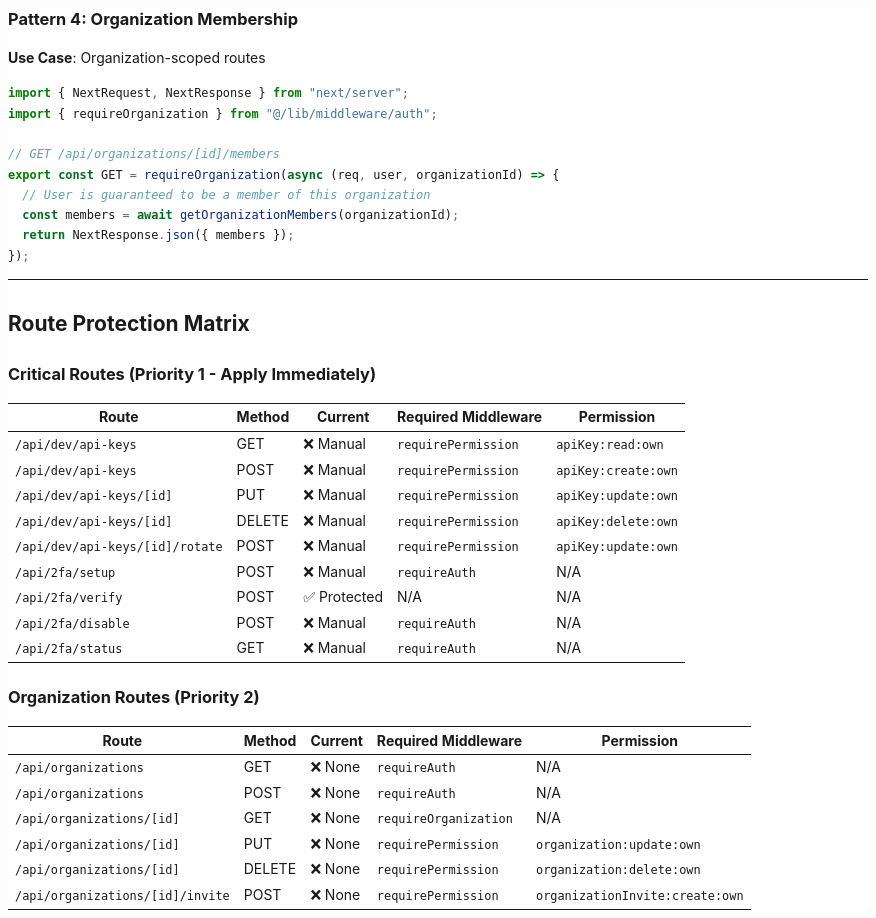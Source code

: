 ### Pattern 4: Organization Membership

**Use Case**: Organization-scoped routes

```typescript
import { NextRequest, NextResponse } from "next/server";
import { requireOrganization } from "@/lib/middleware/auth";

// GET /api/organizations/[id]/members
export const GET = requireOrganization(async (req, user, organizationId) => {
  // User is guaranteed to be a member of this organization
  const members = await getOrganizationMembers(organizationId);
  return NextResponse.json({ members });
});
```

---

## Route Protection Matrix

### Critical Routes (Priority 1 - Apply Immediately)

| Route | Method | Current | Required Middleware | Permission |
|-------|--------|---------|---------------------|------------|
| `/api/dev/api-keys` | GET | ❌ Manual | `requirePermission` | `apiKey:read:own` |
| `/api/dev/api-keys` | POST | ❌ Manual | `requirePermission` | `apiKey:create:own` |
| `/api/dev/api-keys/[id]` | PUT | ❌ Manual | `requirePermission` | `apiKey:update:own` |
| `/api/dev/api-keys/[id]` | DELETE | ❌ Manual | `requirePermission` | `apiKey:delete:own` |
| `/api/dev/api-keys/[id]/rotate` | POST | ❌ Manual | `requirePermission` | `apiKey:update:own` |
| `/api/2fa/setup` | POST | ❌ Manual | `requireAuth` | N/A |
| `/api/2fa/verify` | POST | ✅ Protected | N/A | N/A |
| `/api/2fa/disable` | POST | ❌ Manual | `requireAuth` | N/A |
| `/api/2fa/status` | GET | ❌ Manual | `requireAuth` | N/A |

### Organization Routes (Priority 2)

| Route | Method | Current | Required Middleware | Permission |
|-------|--------|---------|---------------------|------------|
| `/api/organizations` | GET | ❌ None | `requireAuth` | N/A |
| `/api/organizations` | POST | ❌ None | `requireAuth` | N/A |
| `/api/organizations/[id]` | GET | ❌ None | `requireOrganization` | N/A |
| `/api/organizations/[id]` | PUT | ❌ None | `requirePermission` | `organization:update:own` |
| `/api/organizations/[id]` | DELETE | ❌ None | `requirePermission` | `organization:delete:own` |
| `/api/organizations/[id]/invite` | POST | ❌ None | `requirePermission` | `organizationInvite:create:own` |
